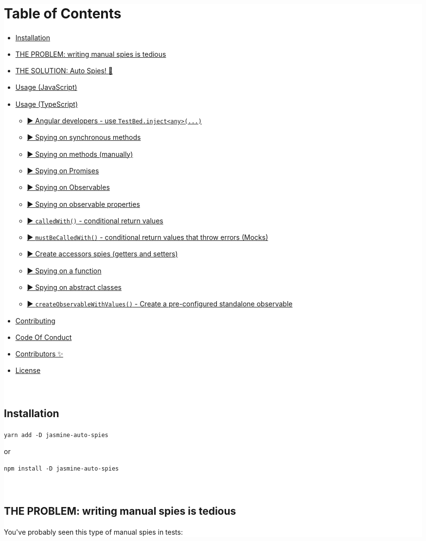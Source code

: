 # Table of Contents




- [Installation](#installation)

- [THE PROBLEM: writing manual spies is tedious](#the-problem-writing-manual-spies-is-tedious)
- [THE SOLUTION: Auto Spies! 💪](#the-solution-auto-spies-)

- [Usage (JavaScript)](#usage-javascript)

- [Usage (TypeScript)](#usage-typescript)

  - [▶ Angular developers - use `TestBed.inject<any>(...)`](#-angular-developers---use-testbedinjectany)
  - [▶ Spying on synchronous methods](#-spying-on-synchronous-methods)
  - [▶ Spying on methods (manually)](#-spying-on-methods-manually)
  - [▶ Spying on Promises](#-spying-on-promises)
  - [▶ Spying on Observables](#-spying-on-observables)
  - [▶ Spying on observable properties](#-spying-on-observable-properties)
  - [▶ `calledWith()` - conditional return values](#-calledwith---conditional-return-values)

  - [▶ `mustBeCalledWith()` - conditional return values that throw errors (Mocks)](#-mustbecalledwith---conditional-return-values-that-throw-errors-mocks)
  - [▶ Create accessors spies (getters and setters)](#-create-accessors-spies-getters-and-setters)
  - [▶ Spying on a function](#-spying-on-a-function)
  - [▶ Spying on abstract classes](#-spying-on-abstract-classes)
  - [▶ `createObservableWithValues()` - Create a pre-configured standalone observable](##-createobservablewithvalues---create-a-pre-configured-standalone-observable)

- [Contributing](#contributing)
- [Code Of Conduct](#code-of-conduct)
- [Contributors ✨](#contributors-)
- [License](#license)



<br/>

## Installation

```console
yarn add -D jasmine-auto-spies
```

or

```console
npm install -D jasmine-auto-spies
```

<br/>

## THE PROBLEM: writing manual spies is tedious

You've probably seen this type of manual spies in tests:

